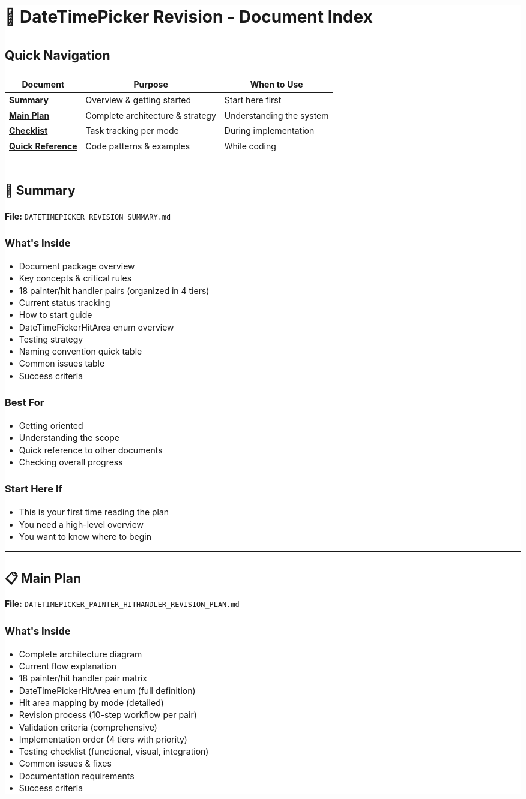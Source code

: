 # 📑 DateTimePicker Revision - Document Index

## Quick Navigation

| Document | Purpose | When to Use |
|----------|---------|-------------|
| **[Summary](#summary)** | Overview & getting started | Start here first |
| **[Main Plan](#main-plan)** | Complete architecture & strategy | Understanding the system |
| **[Checklist](#checklist)** | Task tracking per mode | During implementation |
| **[Quick Reference](#quick-reference)** | Code patterns & examples | While coding |

---

## 📄 Summary
**File:** `DATETIMEPICKER_REVISION_SUMMARY.md`

### What's Inside
- Document package overview
- Key concepts & critical rules
- 18 painter/hit handler pairs (organized in 4 tiers)
- Current status tracking
- How to start guide
- DateTimePickerHitArea enum overview
- Testing strategy
- Naming convention quick table
- Common issues table
- Success criteria

### Best For
- Getting oriented
- Understanding the scope
- Quick reference to other documents
- Checking overall progress

### Start Here If
- This is your first time reading the plan
- You need a high-level overview
- You want to know where to begin

---

## 📋 Main Plan
**File:** `DATETIMEPICKER_PAINTER_HITHANDLER_REVISION_PLAN.md`

### What's Inside
- Complete architecture diagram
- Current flow explanation
- 18 painter/hit handler pair matrix
- DateTimePickerHitArea enum (full definition)
- Hit area mapping by mode (detailed)
- Revision process (10-step workflow per pair)
- Validation criteria (comprehensive)
- Implementation order (4 tiers with priority)
- Testing checklist (functional, visual, integration)
- Common issues & fixes
- Documentation requirements
- Success criteria
